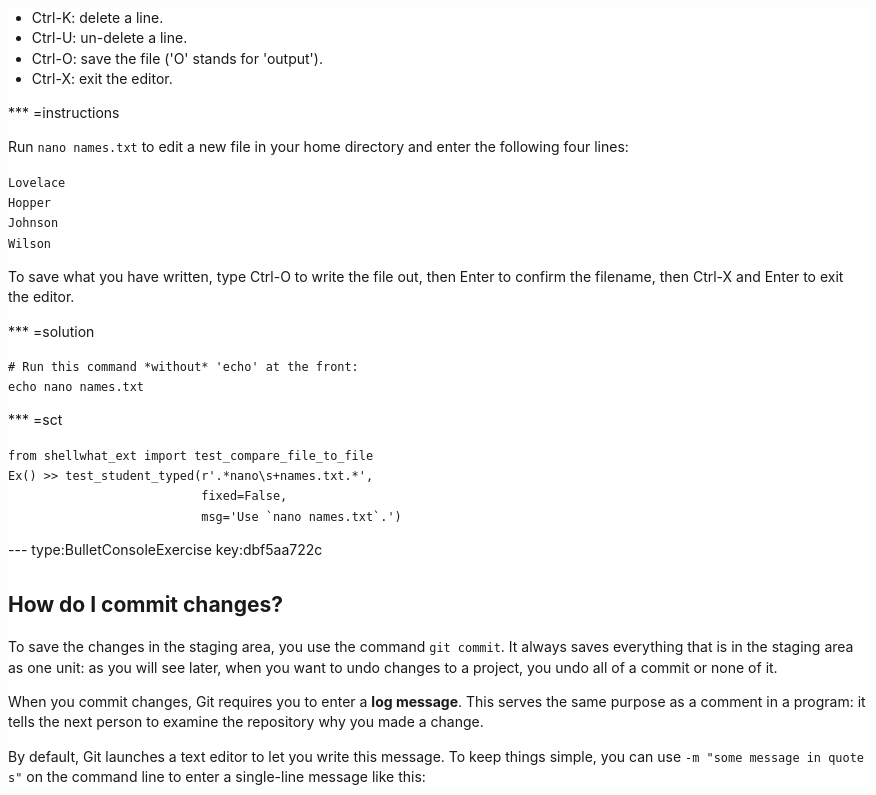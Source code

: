 - Ctrl-K: delete a line.
- Ctrl-U: un-delete a line.
- Ctrl-O: save the file ('O' stands for 'output').
- Ctrl-X: exit the editor.

*** =instructions

Run `nano names.txt` to edit a new file in your home directory
and enter the following four lines:

```
Lovelace
Hopper
Johnson
Wilson
```

To save what you have written,
type Ctrl-O to write the file out,
then Enter to confirm the filename,
then Ctrl-X and Enter to exit the editor.

*** =solution
```{shell}
# Run this command *without* 'echo' at the front:
echo nano names.txt
```

*** =sct
```{python}
from shellwhat_ext import test_compare_file_to_file
Ex() >> test_student_typed(r'.*nano\s+names.txt.*',
                           fixed=False,
                           msg='Use `nano names.txt`.')
```



--- type:BulletConsoleExercise key:dbf5aa722c
## How do I commit changes?

To save the changes in the staging area,
you use the command `git commit`.
It always saves everything that is in the staging area as one unit:
as you will see later,
when you want to undo changes to a project,
you undo all of a commit or none of it.

When you commit changes,
Git requires you to enter a **log message**.
This serves the same purpose as a comment in a program:
it tells the next person to examine the repository why you made a change.

By default,
Git launches a text editor to let you write this message.
To keep things simple,
you can use `-m "some message in quotes"` on the command line
to enter a single-line message like this:
